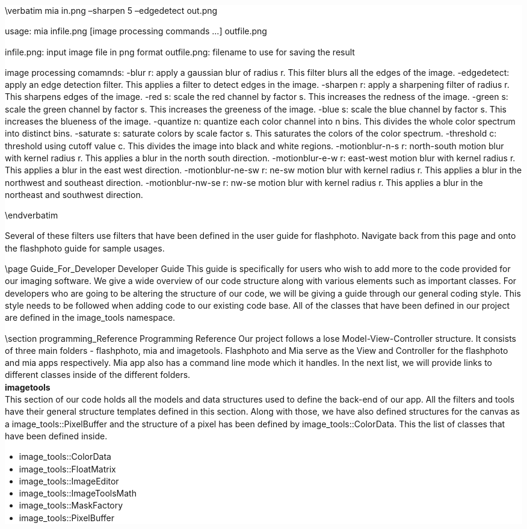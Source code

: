  \verbatim
 mia in.png –sharpen 5 –edgedetect out.png

usage: mia infile.png [image processing commands ...] outfile.png

infile.png:          input image file in png format
outfile.png:         filename to use for saving the result

image processing comamnds:
-blur r:             apply a gaussian blur of radius r. This filter blurs all the edges of the image.
-edgedetect:         apply an edge detection filter. This applies a filter to detect edges in the image.
-sharpen r:          apply a sharpening filter of radius r. This sharpens edges of the image.
-red s:              scale the red channel by factor s. This increases the redness of the image.
-green s:            scale the green channel by factor s. This increases the greeness of the image.
-blue s:             scale the blue channel by factor s. This increases the blueness of the image.
-quantize n:         quantize each color channel into n bins. This divides the whole color spectrum into distinct bins.
-saturate s:         saturate colors by scale factor s. This saturates the colors of the color spectrum.
-threshold c:        threshold using cutoff value c. This divides the image into black and white regions.
-motionblur-n-s r:   north-south motion blur with kernel radius r. This applies a blur in the north south direction.
-motionblur-e-w r:   east-west motion blur with kernel radius r. This applies a blur in the east west direction.
-motionblur-ne-sw r: ne-sw motion blur with kernel radius r. This applies a blur in the northwest and southeast direction.
-motionblur-nw-se r: nw-se motion blur with kernel radius r. This applies a blur in the northeast and southwest direction.

\endverbatim

Several of these filters use filters that have been defined in the user guide
for flashphoto. Navigate back from this page and onto the flashphoto guide for
sample usages.

\page Guide_For_Developer Developer Guide
This guide is specifically for users who wish to add more to the code provided
for our imaging software. We give a wide overview of our code structure along
with various elements such as important classes. For developers who are going
to be altering the structure of our code, we will be giving a guide through our
general coding style. This style needs to be followed when adding code to our
existing code base. All of the classes that have been defined in our project
are defined in the image_tools namespace.

\section programming_Reference Programming Reference
Our project follows a lose Model-View-Controller structure. It consists of
three main folders - flashphoto, mia and imagetools. Flashphoto and Mia serve
as the View and Controller for the flashphoto and mia apps respectively. Mia
app also has a command line mode which it handles. In the next list, we will
provide links to different classes inside of the different folders. <br>
<b>imagetools</b> <br>
This section of our code holds all the models and data structures used to
define the back-end of our app. All the filters and tools have their general
structure templates defined in this section. Along with those, we have also
defined structures for the canvas as a image_tools::PixelBuffer and the
structure of a pixel has been defined by image_tools::ColorData. This the list
of classes that have been defined inside.
- image_tools::ColorData
- image_tools::FloatMatrix
- image_tools::ImageEditor
- image_tools::ImageToolsMath
- image_tools::MaskFactory
- image_tools::PixelBuffer <br>
